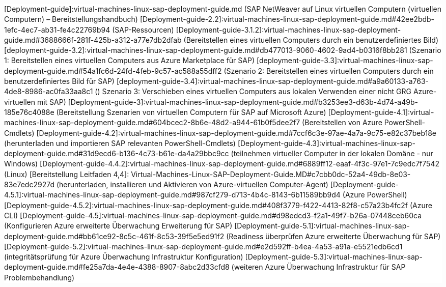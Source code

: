 [Deployment-guide]:virtual-machines-linux-sap-deployment-guide.md (SAP NetWeaver auf Linux virtuellen Computern (virtuellen Computern) – Bereitstellungshandbuch) [Deployment-guide-2.2]:virtual-machines-linux-sap-deployment-guide.md#42ee2bdb-1efc-4ec7-ab31-fe4c22769b94 (SAP-Ressourcen) [Deployment-guide-3.1.2]:virtual-machines-linux-sap-deployment-guide.md#3688666f-281f-425b-a312-a77e7db2dfab (Bereitstellen eines virtuellen Computers durch ein benutzerdefiniertes Bild) [deployment-guide-3.2]:virtual-machines-linux-sap-deployment-guide.md#db477013-9060-4602-9ad4-b0316f8bb281 (Szenario 1: Bereitstellen eines virtuellen Computers aus Azure Marketplace für SAP) [deployment-guide-3.3]:virtual-machines-linux-sap-deployment-guide.md#54a1fc6d-24fd-4feb-9c57-ac588a55dff2 (Szenario 2: Bereitstellen eines virtuellen Computers durch ein benutzerdefiniertes Bild für SAP) [deployment-guide-3.4]:virtual-machines-linux-sap-deployment-guide.md#a9a60133-a763-4de8-8986-ac0fa33aa8c1 () Szenario 3: Verschieben eines virtuellen Computers aus lokalen Verwenden einer nicht GRG Azure-virtuellen mit SAP) [Deployment-guide-3]:virtual-machines-linux-sap-deployment-guide.md#b3253ee3-d63b-4d74-a49b-185e76c4088e (Bereitstellung Szenarien von virtuellen Computern für SAP auf Microsoft Azure) [Deployment-guide-4.1]:virtual-machines-linux-sap-deployment-guide.md#604bcec2-8b6e-48d2-a944-61b0f5dee2f7 (Bereitstellen von Azure PowerShell-Cmdlets) [Deployment-guide-4.2]:virtual-machines-linux-sap-deployment-guide.md#7ccf6c3e-97ae-4a7a-9c75-e82c37beb18e (herunterladen und importieren SAP relevanten PowerShell-Cmdlets) [Deployment-guide-4.3]:virtual-machines-linux-sap-deployment-guide.md#31d9ecd6-b136-4c73-b61e-da4a29bbc9cc (teilnehmen virtueller Computer in der lokalen Domäne - nur Windows) [Deployment-guide-4.4.2]:virtual-machines-linux-sap-deployment-guide.md#6889ff12-eaaf-4f3c-97e1-7c9edc7f7542 (Linux) [Bereitstellung Leitfaden 4,4]: Virtual-Machines-Linux-SAP-Deployment-Guide.MD#c7cbb0dc-52a4-49db-8e03-83e7edc2927d (herunterladen, installieren und Aktivieren von Azure-virtuellen Computer-Agent) [Deployment-guide-4.5.1]:virtual-machines-linux-sap-deployment-guide.md#987cf279-d713-4b4c-8143-6b11589bb9d4 (Azure PowerShell) [Deployment-guide-4.5.2]:virtual-machines-linux-sap-deployment-guide.md#408f3779-f422-4413-82f8-c57a23b4fc2f (Azure CLI) [Deployment-guide-4.5]:virtual-machines-linux-sap-deployment-guide.md#d98edcd3-f2a1-49f7-b26a-07448ceb60ca (Konfigurieren Azure erweiterte Überwachung Erweiterung für SAP) [Deployment-guide-5.1]:virtual-machines-linux-sap-deployment-guide.md#bb61ce92-8c5c-461f-8c53-39f5e5ed91f2 (Readiness überprüfen Azure erweiterte Überwachung für SAP) [Deployment-guide-5.2]:virtual-machines-linux-sap-deployment-guide.md#e2d592ff-b4ea-4a53-a91a-e5521edb6cd1 (integritätsprüfung für Azure Überwachung Infrastruktur Konfiguration) [Deployment-guide-5.3]:virtual-machines-linux-sap-deployment-guide.md#fe25a7da-4e4e-4388-8907-8abc2d33cfd8 (weiteren Azure Überwachung Infrastruktur für SAP Problembehandlung)

[deployment-guide-configure-monitoring-scenario-1]:virtual-machines-linux-sap-deployment-guide.md#ec323ac3-1de9-4c3a-b770-4ff701def65b (Configure Monitoring)
[deployment-guide-configure-proxy]:virtual-machines-linux-sap-deployment-guide.md#baccae00-6f79-4307-ade4-40292ce4e02d (Configure Proxy)
[deployment-guide-figure-100]:./media/virtual-machines-shared-sap-deployment-guide/100-deploy-vm-image.png
[deployment-guide-figure-1000]:./media/virtual-machines-shared-sap-deployment-guide/1000-service-properties.png
[deployment-guide-figure-11]:virtual-machines-linux-sap-deployment-guide.md#figure-11
[deployment-guide-figure-1100]:./media/virtual-machines-shared-sap-deployment-guide/1100-azperflib.png
[deployment-guide-figure-1200]:./media/virtual-machines-shared-sap-deployment-guide/1200-cmd-test-login.png
[deployment-guide-figure-1300]:./media/virtual-machines-shared-sap-deployment-guide/1300-cmd-test-executed.png
[deployment-guide-figure-14]:virtual-machines-linux-sap-deployment-guide.md#figure-14
[deployment-guide-figure-1400]:./media/virtual-machines-shared-sap-deployment-guide/1400-azperflib-error-servicenotstarted.png
[deployment-guide-figure-300]:./media/virtual-machines-shared-sap-deployment-guide/300-deploy-private-image.png
[deployment-guide-figure-400]:./media/virtual-machines-shared-sap-deployment-guide/400-deploy-using-disk.png
[deployment-guide-figure-5]:virtual-machines-linux-sap-deployment-guide.md#figure-5
[deployment-guide-figure-50]:./media/virtual-machines-shared-sap-deployment-guide/50-forced-tunneling-suse.png
[deployment-guide-figure-500]:./media/virtual-machines-shared-sap-deployment-guide/500-install-powershell.png
[deployment-guide-figure-6]:virtual-machines-linux-sap-deployment-guide.md#figure-6
[deployment-guide-figure-600]:./media/virtual-machines-shared-sap-deployment-guide/600-powershell-version.png
[deployment-guide-figure-7]:virtual-machines-linux-sap-deployment-guide.md#figure-7

[comment]: <> (MSSedusch erledigen hinzufügen Cloud Patchebene für SAP-Host Agent im SAP-Hinweis 1409604)
[comment]: <> (MSSedusch TODO warum wir empfehlen eine Dateimanagement z. B. Dateiserver oder virtuelle Festplatte sonst? Ist, die so anders aus lokalen?)
[comment]: <> (MSSedusch erledigen Update Windows verknüpfen unter) 
